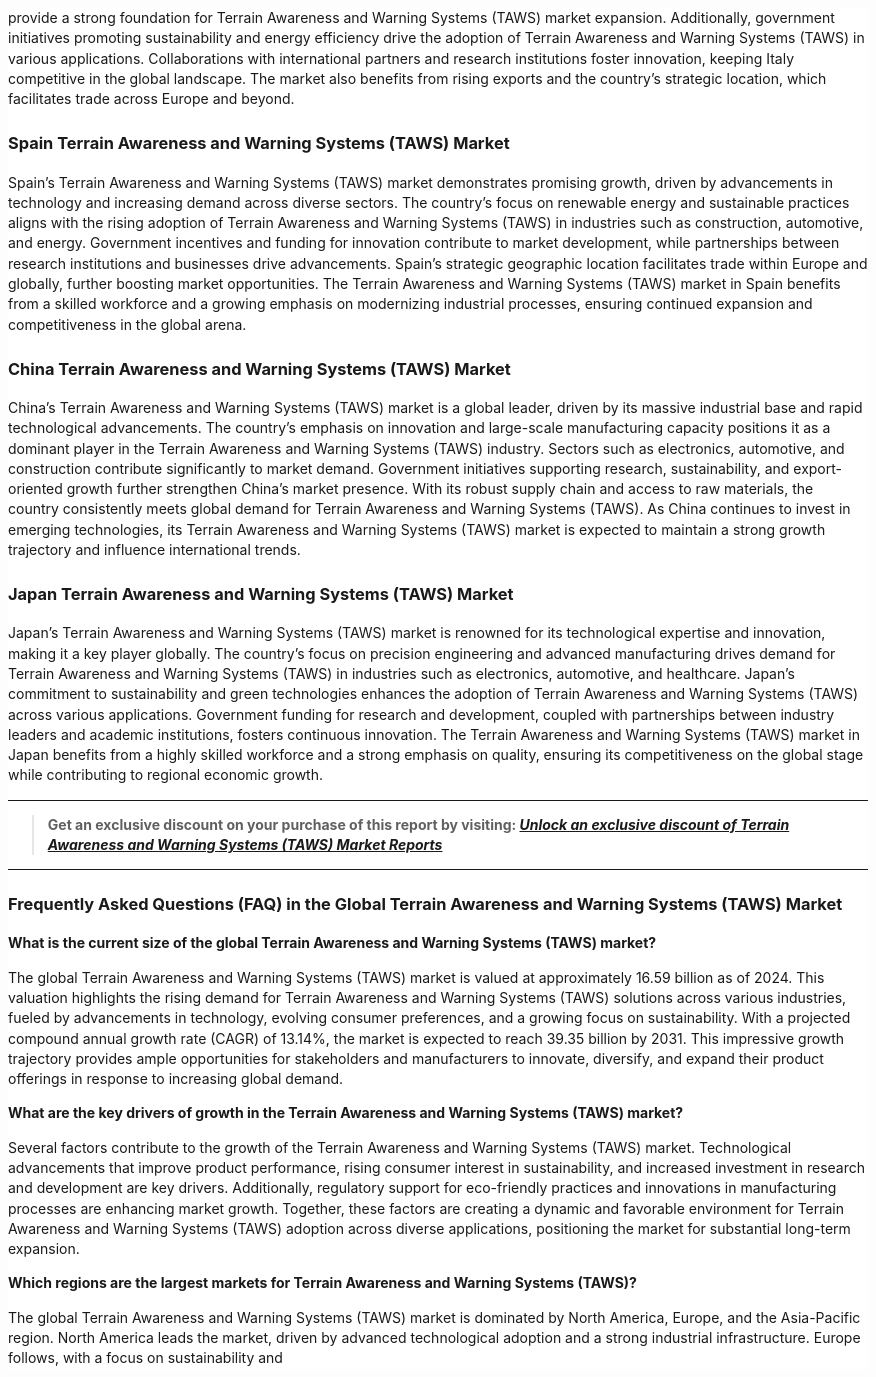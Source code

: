 provide a strong foundation for Terrain Awareness and Warning Systems (TAWS) market expansion. Additionally, government initiatives promoting sustainability and energy efficiency drive the adoption of Terrain Awareness and Warning Systems (TAWS) in various applications. Collaborations with international partners and research institutions foster innovation, keeping Italy competitive in the global landscape. The market also benefits from rising exports and the country&rsquo;s strategic location, which facilitates trade across Europe and beyond.</p><h3>Spain Terrain Awareness and Warning Systems (TAWS) Market</h3><p>Spain&rsquo;s Terrain Awareness and Warning Systems (TAWS) market demonstrates promising growth, driven by advancements in technology and increasing demand across diverse sectors. The country&rsquo;s focus on renewable energy and sustainable practices aligns with the rising adoption of Terrain Awareness and Warning Systems (TAWS) in industries such as construction, automotive, and energy. Government incentives and funding for innovation contribute to market development, while partnerships between research institutions and businesses drive advancements. Spain&rsquo;s strategic geographic location facilitates trade within Europe and globally, further boosting market opportunities. The Terrain Awareness and Warning Systems (TAWS) market in Spain benefits from a skilled workforce and a growing emphasis on modernizing industrial processes, ensuring continued expansion and competitiveness in the global arena.</p><h3>China Terrain Awareness and Warning Systems (TAWS) Market</h3><p>China&rsquo;s Terrain Awareness and Warning Systems (TAWS) market is a global leader, driven by its massive industrial base and rapid technological advancements. The country&rsquo;s emphasis on innovation and large-scale manufacturing capacity positions it as a dominant player in the Terrain Awareness and Warning Systems (TAWS) industry. Sectors such as electronics, automotive, and construction contribute significantly to market demand. Government initiatives supporting research, sustainability, and export-oriented growth further strengthen China&rsquo;s market presence. With its robust supply chain and access to raw materials, the country consistently meets global demand for Terrain Awareness and Warning Systems (TAWS). As China continues to invest in emerging technologies, its Terrain Awareness and Warning Systems (TAWS) market is expected to maintain a strong growth trajectory and influence international trends.</p><h3>Japan Terrain Awareness and Warning Systems (TAWS) Market</h3><p>Japan&rsquo;s Terrain Awareness and Warning Systems (TAWS) market is renowned for its technological expertise and innovation, making it a key player globally. The country&rsquo;s focus on precision engineering and advanced manufacturing drives demand for Terrain Awareness and Warning Systems (TAWS) in industries such as electronics, automotive, and healthcare. Japan&rsquo;s commitment to sustainability and green technologies enhances the adoption of Terrain Awareness and Warning Systems (TAWS) across various applications. Government funding for research and development, coupled with partnerships between industry leaders and academic institutions, fosters continuous innovation. The Terrain Awareness and Warning Systems (TAWS) market in Japan benefits from a highly skilled workforce and a strong emphasis on quality, ensuring its competitiveness on the global stage while contributing to regional economic growth.</p><hr /><blockquote><p><strong>Get an exclusive discount on your purchase of this report by visiting: <em><a href="://marketresearchpulse.com/ask-for-discount/8701?utm_source=Github&amp;utm_medium=0111">Unlock an exclusive discount of Terrain Awareness and Warning Systems (TAWS) Market Reports</a></em>&nbsp;</strong></p></blockquote><hr /><h3>Frequently Asked Questions (FAQ) in the Global Terrain Awareness and Warning Systems (TAWS) Market</h3><p><strong>What is the current size of the global Terrain Awareness and Warning Systems (TAWS) market?</strong></p><p>The global Terrain Awareness and Warning Systems (TAWS) market is valued at approximately 16.59 billion as of 2024. This valuation highlights the rising demand for Terrain Awareness and Warning Systems (TAWS) solutions across various industries, fueled by advancements in technology, evolving consumer preferences, and a growing focus on sustainability. With a projected compound annual growth rate (CAGR) of 13.14%, the market is expected to reach 39.35 billion by 2031. This impressive growth trajectory provides ample opportunities for stakeholders and manufacturers to innovate, diversify, and expand their product offerings in response to increasing global demand.</p><p><strong>What are the key drivers of growth in the Terrain Awareness and Warning Systems (TAWS) market?</strong></p><p>Several factors contribute to the growth of the Terrain Awareness and Warning Systems (TAWS) market. Technological advancements that improve product performance, rising consumer interest in sustainability, and increased investment in research and development are key drivers. Additionally, regulatory support for eco-friendly practices and innovations in manufacturing processes are enhancing market growth. Together, these factors are creating a dynamic and favorable environment for Terrain Awareness and Warning Systems (TAWS) adoption across diverse applications, positioning the market for substantial long-term expansion.</p><p><strong>Which regions are the largest markets for Terrain Awareness and Warning Systems (TAWS)?</strong></p><p>The global Terrain Awareness and Warning Systems (TAWS) market is dominated by North America, Europe, and the Asia-Pacific region. North America leads the market, driven by advanced technological adoption and a strong industrial infrastructure. Europe follows, with a focus on sustainability and